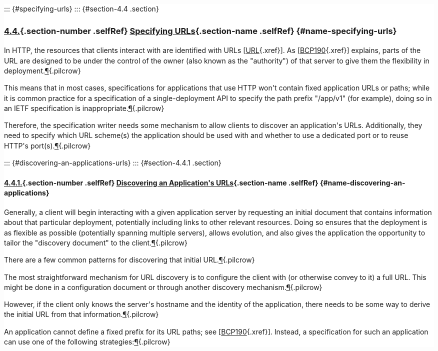 ::: {#specifying-urls}
::: {#section-4.4 .section}
### [4.4.](#section-4.4){.section-number .selfRef} [Specifying URLs](#name-specifying-urls){.section-name .selfRef} {#name-specifying-urls}

In HTTP, the resources that clients interact with are identified with
URLs \[[URL](#URL){.xref}\]. As \[[BCP190](#BCP190){.xref}\] explains,
parts of the URL are designed to be under the control of the owner (also
known as the \"authority\") of that server to give them the flexibility
in deployment.[¶](#section-4.4-1){.pilcrow}

This means that in most cases, specifications for applications that use
HTTP won\'t contain fixed application URLs or paths; while it is common
practice for a specification of a single-deployment API to specify the
path prefix \"/app/v1\" (for example), doing so in an IETF specification
is inappropriate.[¶](#section-4.4-2){.pilcrow}

Therefore, the specification writer needs some mechanism to allow
clients to discover an application\'s URLs. Additionally, they need to
specify which URL scheme(s) the application should be used with and
whether to use a dedicated port or to reuse HTTP\'s
port(s).[¶](#section-4.4-3){.pilcrow}

::: {#discovering-an-applications-urls}
::: {#section-4.4.1 .section}
#### [4.4.1.](#section-4.4.1){.section-number .selfRef} [Discovering an Application\'s URLs](#name-discovering-an-applications){.section-name .selfRef} {#name-discovering-an-applications}

Generally, a client will begin interacting with a given application
server by requesting an initial document that contains information about
that particular deployment, potentially including links to other
relevant resources. Doing so ensures that the deployment is as flexible
as possible (potentially spanning multiple servers), allows evolution,
and also gives the application the opportunity to tailor the \"discovery
document\" to the client.[¶](#section-4.4.1-1){.pilcrow}

There are a few common patterns for discovering that initial
URL.[¶](#section-4.4.1-2){.pilcrow}

The most straightforward mechanism for URL discovery is to configure the
client with (or otherwise convey to it) a full URL. This might be done
in a configuration document or through another discovery
mechanism.[¶](#section-4.4.1-3){.pilcrow}

However, if the client only knows the server\'s hostname and the
identity of the application, there needs to be some way to derive the
initial URL from that information.[¶](#section-4.4.1-4){.pilcrow}

An application cannot define a fixed prefix for its URL paths; see
\[[BCP190](#BCP190){.xref}\]. Instead, a specification for such an
application can use one of the following
strategies:[¶](#section-4.4.1-5){.pilcrow}
